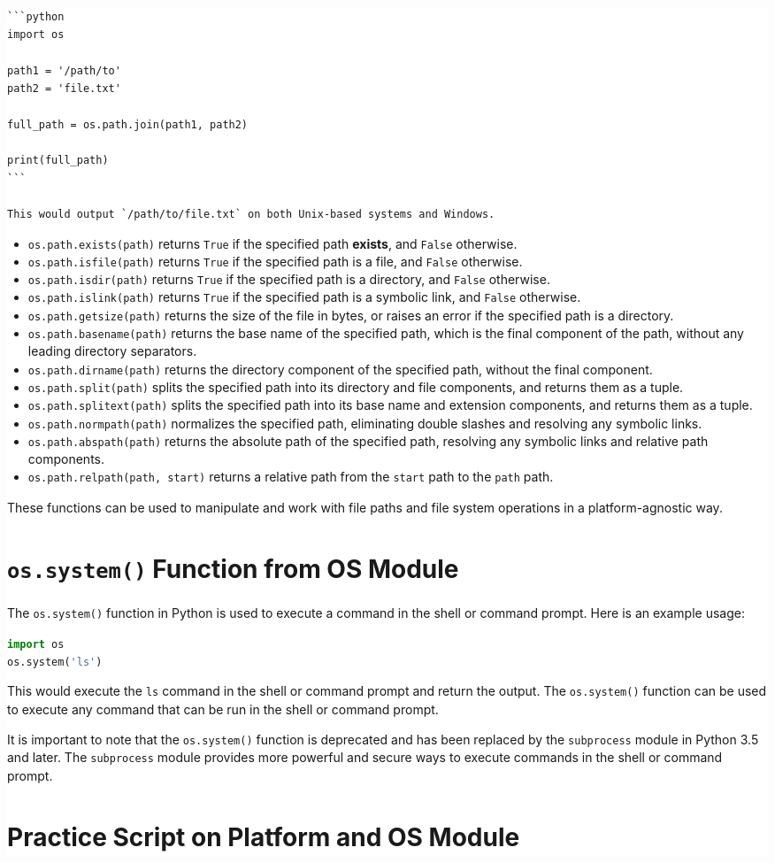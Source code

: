     ```python
    import os
    
    path1 = '/path/to'
    path2 = 'file.txt'
    
    full_path = os.path.join(path1, path2)
    
    print(full_path)
    ```
    
    This would output `/path/to/file.txt` on both Unix-based systems and Windows.
    
- `os.path.exists(path)` returns `True` if the specified path **exists**, and `False` otherwise.
- `os.path.isfile(path)` returns `True` if the specified path is a file, and `False` otherwise.
- `os.path.isdir(path)` returns `True` if the specified path is a directory, and `False` otherwise.
- `os.path.islink(path)` returns `True` if the specified path is a symbolic link, and `False` otherwise.
- `os.path.getsize(path)` returns the size of the file in bytes, or raises an error if the specified path is a directory.
- `os.path.basename(path)` returns the base name of the specified path, which is the final component of the path, without any leading directory separators.
- `os.path.dirname(path)` returns the directory component of the specified path, without the final component.
- `os.path.split(path)` splits the specified path into its directory and file components, and returns them as a tuple.
- `os.path.splitext(path)` splits the specified path into its base name and extension components, and returns them as a tuple.
- `os.path.normpath(path)` normalizes the specified path, eliminating double slashes and resolving any symbolic links.
- `os.path.abspath(path)` returns the absolute path of the specified path, resolving any symbolic links and relative path components.
- `os.path.relpath(path, start)` returns a relative path from the `start` path to the `path` path.

These functions can be used to manipulate and work with file paths and file system operations in a platform-agnostic way.

# `os.system()` Function from OS Module

The `os.system()` function in Python is used to execute a command in the shell or command prompt. Here is an example usage:

```python
import os
os.system('ls')
```

This would execute the `ls` command in the shell or command prompt and return the output. The `os.system()` function can be used to execute any command that can be run in the shell or command prompt.

It is important to note that the `os.system()` function is deprecated and has been replaced by the `subprocess` module in Python 3.5 and later. The `subprocess` module provides more powerful and secure ways to execute commands in the shell or command prompt.

# Practice Script on Platform and OS Module
